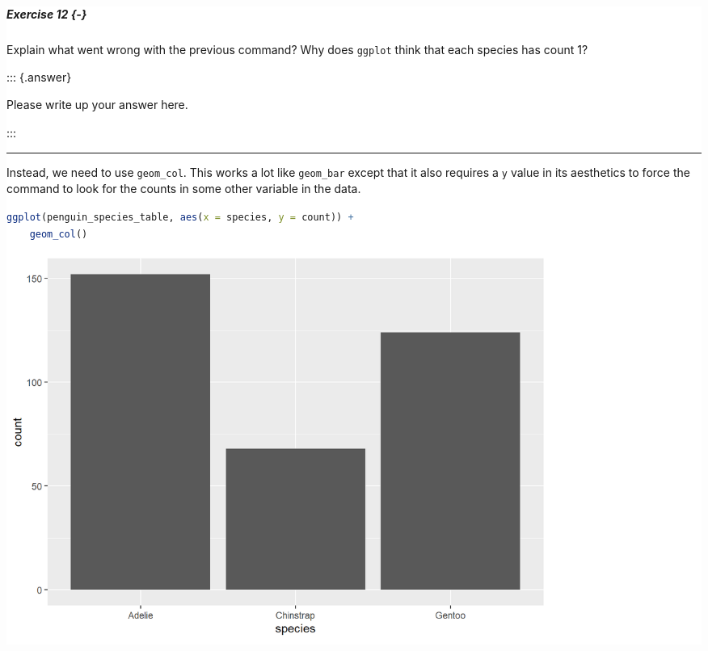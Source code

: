 ##### Exercise 12 {-}

Explain what went wrong with the previous command? Why does `ggplot` think that each species has count 1?

::: {.answer}

Please write up your answer here.

:::

*****

Instead, we need to use `geom_col`. This works a lot like `geom_bar` except that it also requires a `y` value in its aesthetics to force the command to look for the counts in some other variable in the data.


```r
ggplot(penguin_species_table, aes(x = species, y = count)) +
    geom_col()
```

<img src="03-categorical_data-web_files/figure-html/unnamed-chunk-31-1.png" width="672" />
